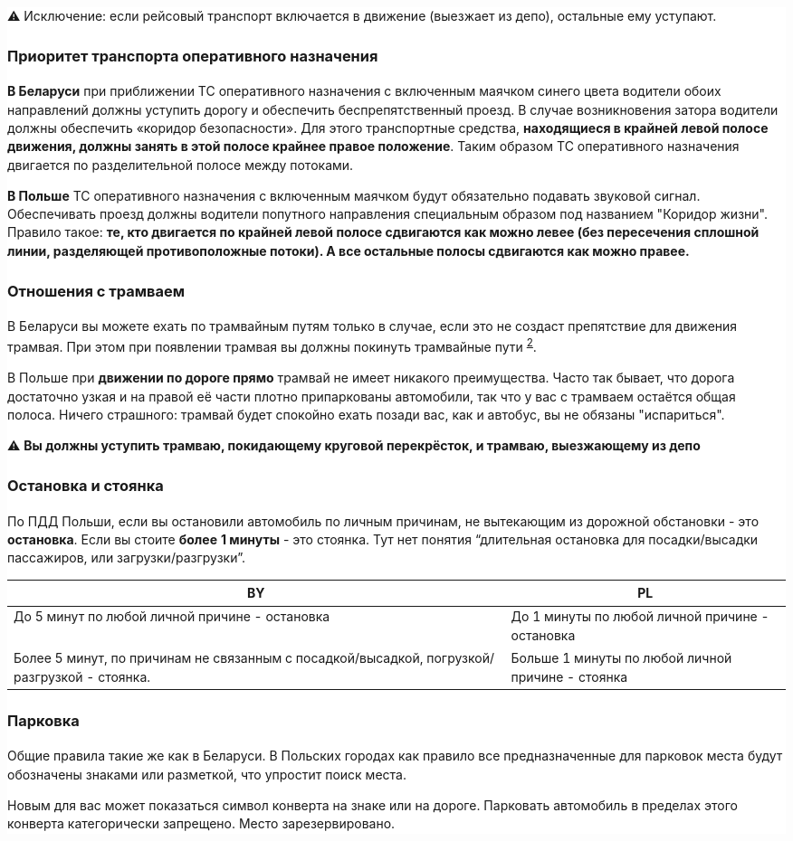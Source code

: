 :warning: Исключение: если рейсовый транспорт включается в движение (выезжает из депо), остальные ему уступают.

### Приоритет транспорта оперативного назначения

**В Беларуси** при приближении ТС оперативного назначения с включенным маячком синего цвета водители обоих направлений должны уступить дорогу и обеспечить беспрепятственный проезд. В случае возникновения затора водители должны обеспечить «коридор безопасности». Для этого транспортные средства, **находящиеся в крайней левой полосе движения, должны занять в этой полосе крайнее правое положение**. Таким образом ТС оперативного назначения двигается по разделительной полосе между потоками.

**В Польше** ТС оперативного назначения с включенным маячком будут обязательно подавать звуковой сигнал. Обеспечивать проезд должны водители попутного направления специальным образом под названием "Коридор жизни". 
Правило такое: **те, кто двигается по крайней левой полосе сдвигаются как можно левее (без пересечения сплошной линии, разделяющей противоположные потоки). А все остальные полосы сдвигаются как можно правее.**

<iframe width="352" height="198" src="https://www.youtube.com/embed/PhBc1XJ3bhU" title="YouTube video player" frameborder="0" allow="accelerometer; autoplay; clipboard-write; encrypted-media; gyroscope; picture-in-picture" allowfullscreen></iframe>

### Отношения с трамваем

В Беларуси вы можете ехать по трамвайным путям только в случае, если это не создаст препятствие для движения трамвая. При этом при появлении трамвая вы должны покинуть трамвайные пути <sup id="a2">[2](#f2)</sup>.

В Польше при **движении по дороге прямо** трамвай не имеет никакого преимущества. Часто так бывает, что дорога достаточно узкая и на правой её части плотно припаркованы автомобили, так что у вас с трамваем остаётся общая полоса. Ничего страшного: трамвай будет спокойно ехать позади вас, как и автобус, вы не обязаны "испариться". 

:warning: **Вы должны уступить трамваю, покидающему круговой перекрёсток, и трамваю, выезжающему из депо**  

### Остановка и стоянка

По ПДД Польши, если вы остановили автомобиль по личным причинам, не вытекающим из дорожной обстановки - это **остановка**. Если вы стоите **более** **1 минуты** - это стоянка. Тут нет понятия “длительная остановка для посадки/высадки пассажиров, или загрузки/разгрузки”.

| BY            | PL            |
| ------------- | ------------- |
| До 5 минут по любой личной причине - остановка | До 1 минуты по любой личной причине - остановка |
| Более 5 минут, по причинам не связанным с посадкой/высадкой, погрузкой/разгрузкой - стоянка. | Больше 1 минуты по любой личной причине - стоянка |

### Парковка

Общие правила такие же как в Беларуси. В Польских городах как правило все предназначенные для парковок места будут обозначены знаками или разметкой, что упростит поиск места.

Новым для вас может показаться символ конверта на знаке или на дороге. Парковать автомобиль в пределах этого конверта категорически запрещено. Место зарезервировано.
